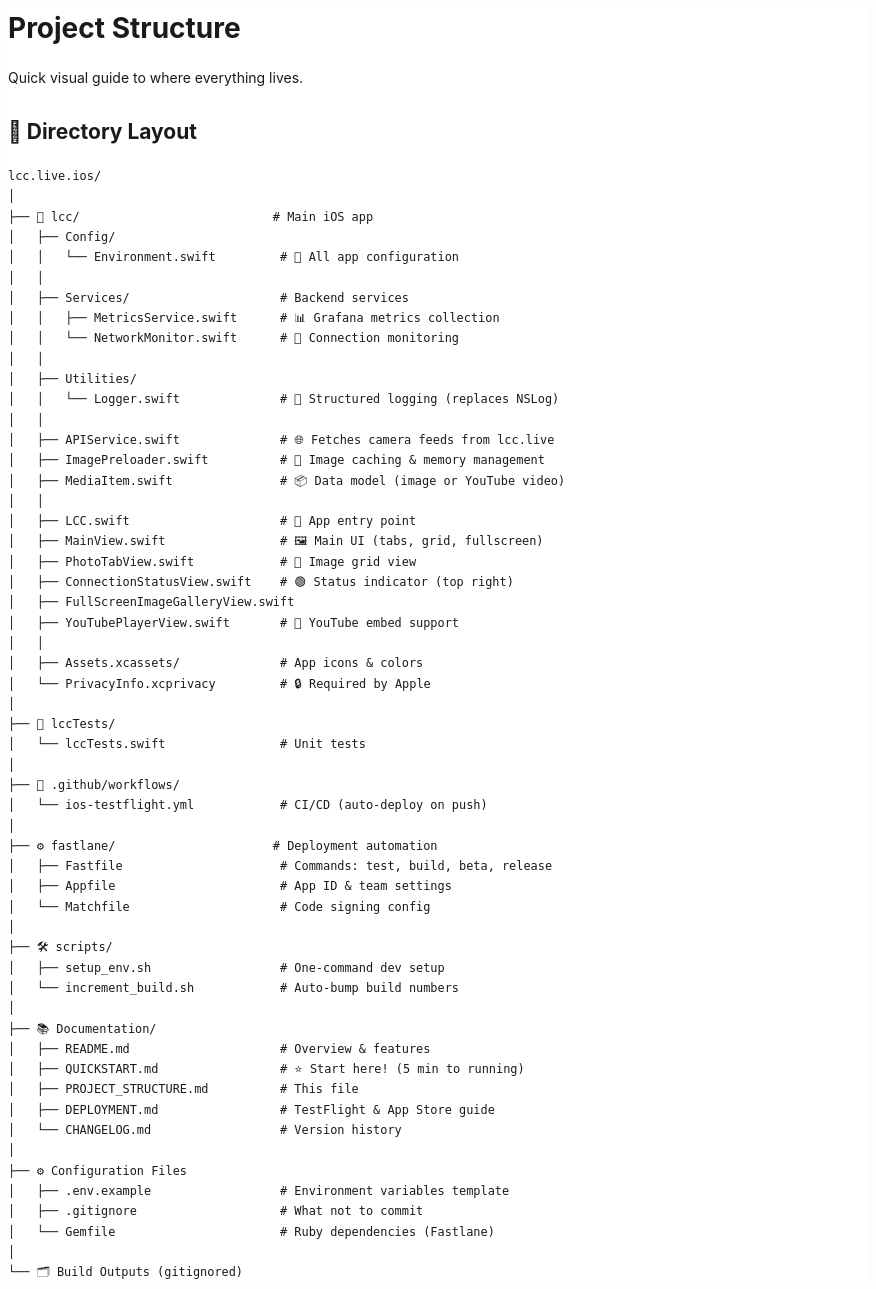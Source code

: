 # Project Structure

Quick visual guide to where everything lives.

## 📁 Directory Layout

```
lcc.live.ios/
│
├── 📱 lcc/                           # Main iOS app
│   ├── Config/
│   │   └── Environment.swift         # 🔧 All app configuration
│   │
│   ├── Services/                     # Backend services
│   │   ├── MetricsService.swift      # 📊 Grafana metrics collection
│   │   └── NetworkMonitor.swift      # 📡 Connection monitoring
│   │
│   ├── Utilities/
│   │   └── Logger.swift              # 📝 Structured logging (replaces NSLog)
│   │
│   ├── APIService.swift              # 🌐 Fetches camera feeds from lcc.live
│   ├── ImagePreloader.swift          # 💾 Image caching & memory management
│   ├── MediaItem.swift               # 📦 Data model (image or YouTube video)
│   │
│   ├── LCC.swift                     # 🚀 App entry point
│   ├── MainView.swift                # 🖼️ Main UI (tabs, grid, fullscreen)
│   ├── PhotoTabView.swift            # 📸 Image grid view
│   ├── ConnectionStatusView.swift    # 🟢 Status indicator (top right)
│   ├── FullScreenImageGalleryView.swift
│   ├── YouTubePlayerView.swift       # 🎥 YouTube embed support
│   │
│   ├── Assets.xcassets/              # App icons & colors
│   └── PrivacyInfo.xcprivacy         # 🔒 Required by Apple
│
├── 🧪 lccTests/
│   └── lccTests.swift                # Unit tests
│
├── 🤖 .github/workflows/
│   └── ios-testflight.yml            # CI/CD (auto-deploy on push)
│
├── ⚙️ fastlane/                      # Deployment automation
│   ├── Fastfile                      # Commands: test, build, beta, release
│   ├── Appfile                       # App ID & team settings
│   └── Matchfile                     # Code signing config
│
├── 🛠️ scripts/
│   ├── setup_env.sh                  # One-command dev setup
│   └── increment_build.sh            # Auto-bump build numbers
│
├── 📚 Documentation/
│   ├── README.md                     # Overview & features
│   ├── QUICKSTART.md                 # ⭐ Start here! (5 min to running)
│   ├── PROJECT_STRUCTURE.md          # This file
│   ├── DEPLOYMENT.md                 # TestFlight & App Store guide
│   └── CHANGELOG.md                  # Version history
│
├── ⚙️ Configuration Files
│   ├── .env.example                  # Environment variables template
│   ├── .gitignore                    # What not to commit
│   └── Gemfile                       # Ruby dependencies (Fastlane)
│
└── 🗂️ Build Outputs (gitignored)
```